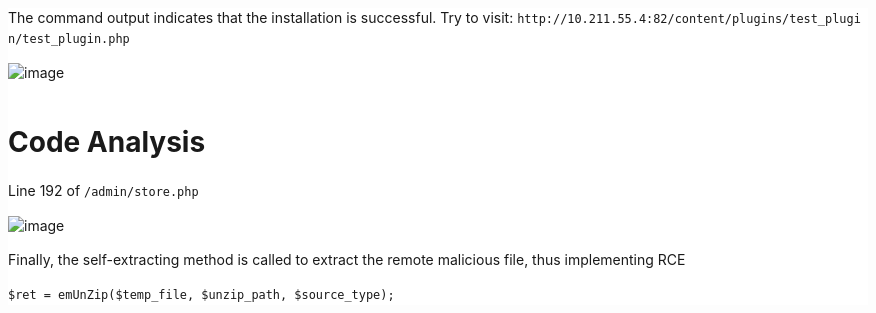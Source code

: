 The command output indicates that the installation is successful. Try to visit: `http://10.211.55.4:82/content/plugins/test_plugin/test_plugin.php`

<img width="1023" alt="image" src="https://github.com/user-attachments/assets/96ae5fde-7b59-4843-981d-f09e4b6d4505" />

# Code Analysis
Line 192 of `/admin/store.php`

<img width="681" alt="image" src="https://github.com/user-attachments/assets/226527d4-d885-4791-a7f0-6f6504177fe0" />

Finally, the self-extracting method is called to extract the remote malicious file, thus implementing RCE

```$ret = emUnZip($temp_file, $unzip_path, $source_type);```
